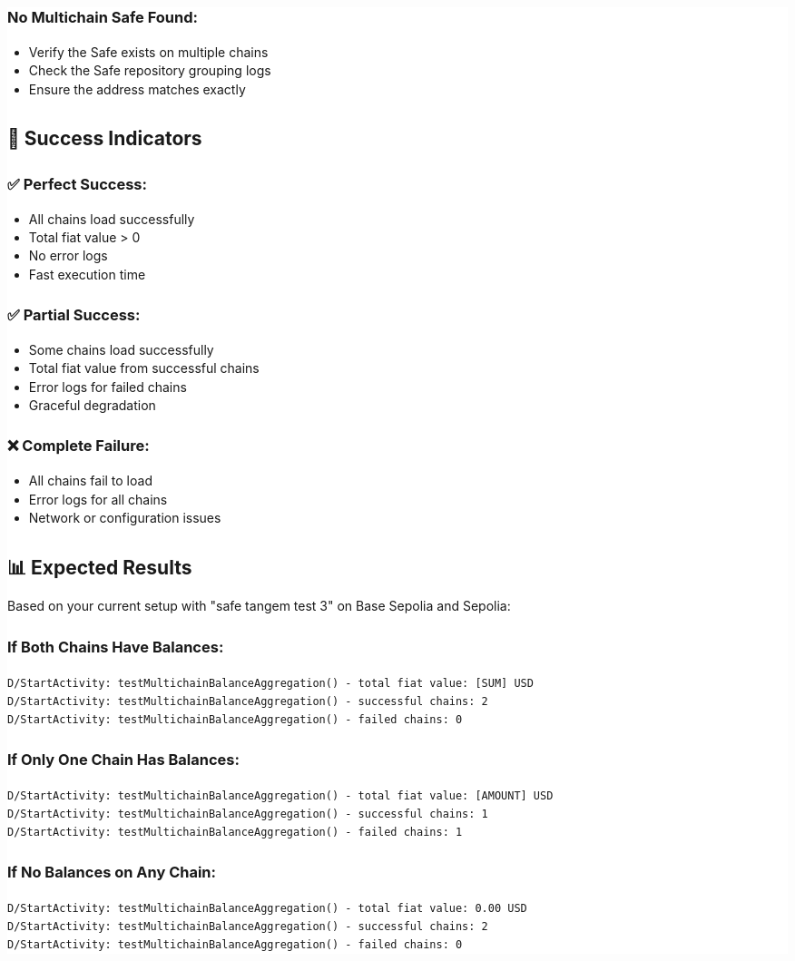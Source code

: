 ### **No Multichain Safe Found:**

- Verify the Safe exists on multiple chains
- Check the Safe repository grouping logs
- Ensure the address matches exactly

## 🎯 **Success Indicators**

### **✅ Perfect Success:**

- All chains load successfully
- Total fiat value > 0
- No error logs
- Fast execution time

### **✅ Partial Success:**

- Some chains load successfully
- Total fiat value from successful chains
- Error logs for failed chains
- Graceful degradation

### **❌ Complete Failure:**

- All chains fail to load
- Error logs for all chains
- Network or configuration issues

## 📊 **Expected Results**

Based on your current setup with "safe tangem test 3" on Base Sepolia and Sepolia:

### **If Both Chains Have Balances:**

```
D/StartActivity: testMultichainBalanceAggregation() - total fiat value: [SUM] USD
D/StartActivity: testMultichainBalanceAggregation() - successful chains: 2
D/StartActivity: testMultichainBalanceAggregation() - failed chains: 0
```

### **If Only One Chain Has Balances:**

```
D/StartActivity: testMultichainBalanceAggregation() - total fiat value: [AMOUNT] USD
D/StartActivity: testMultichainBalanceAggregation() - successful chains: 1
D/StartActivity: testMultichainBalanceAggregation() - failed chains: 1
```

### **If No Balances on Any Chain:**

```
D/StartActivity: testMultichainBalanceAggregation() - total fiat value: 0.00 USD
D/StartActivity: testMultichainBalanceAggregation() - successful chains: 2
D/StartActivity: testMultichainBalanceAggregation() - failed chains: 0
```
